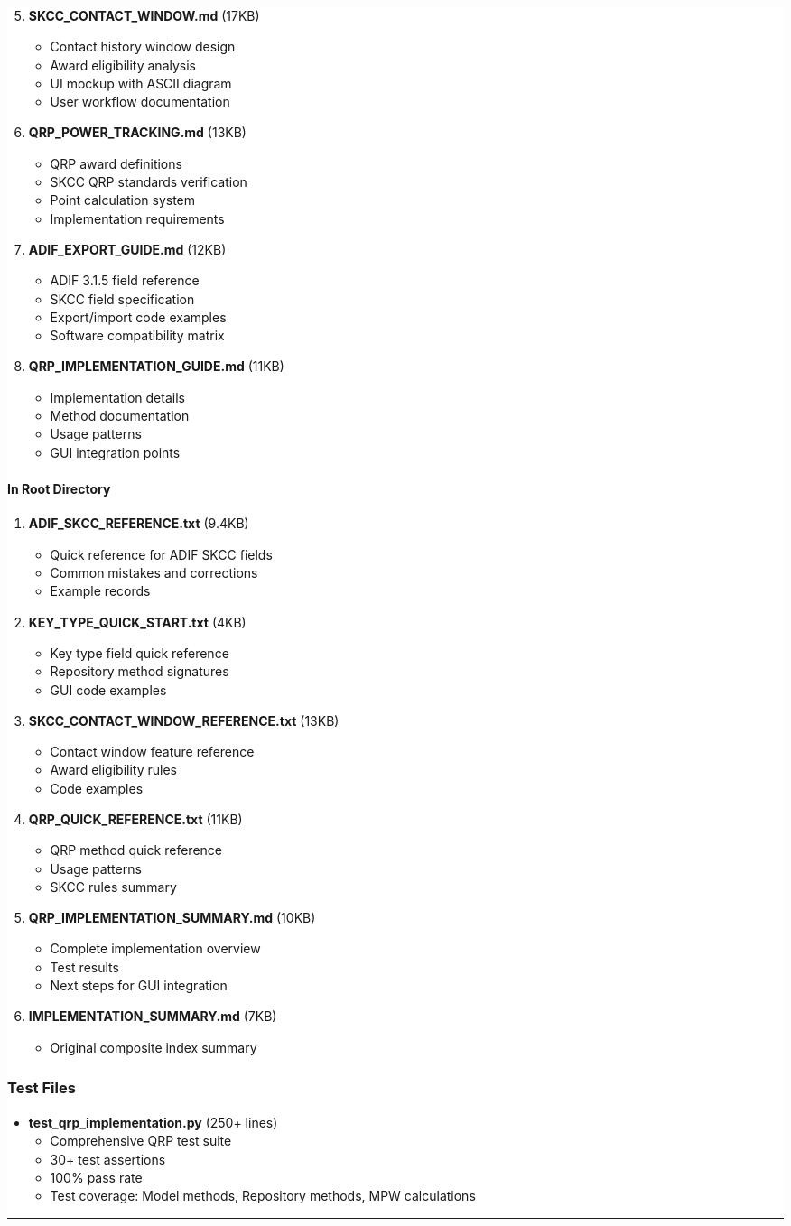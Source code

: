 5. **SKCC_CONTACT_WINDOW.md** (17KB)
   - Contact history window design
   - Award eligibility analysis
   - UI mockup with ASCII diagram
   - User workflow documentation

6. **QRP_POWER_TRACKING.md** (13KB)
   - QRP award definitions
   - SKCC QRP standards verification
   - Point calculation system
   - Implementation requirements

7. **ADIF_EXPORT_GUIDE.md** (12KB)
   - ADIF 3.1.5 field reference
   - SKCC field specification
   - Export/import code examples
   - Software compatibility matrix

8. **QRP_IMPLEMENTATION_GUIDE.md** (11KB)
   - Implementation details
   - Method documentation
   - Usage patterns
   - GUI integration points

#### In Root Directory
1. **ADIF_SKCC_REFERENCE.txt** (9.4KB)
   - Quick reference for ADIF SKCC fields
   - Common mistakes and corrections
   - Example records

2. **KEY_TYPE_QUICK_START.txt** (4KB)
   - Key type field quick reference
   - Repository method signatures
   - GUI code examples

3. **SKCC_CONTACT_WINDOW_REFERENCE.txt** (13KB)
   - Contact window feature reference
   - Award eligibility rules
   - Code examples

4. **QRP_QUICK_REFERENCE.txt** (11KB)
   - QRP method quick reference
   - Usage patterns
   - SKCC rules summary

5. **QRP_IMPLEMENTATION_SUMMARY.md** (10KB)
   - Complete implementation overview
   - Test results
   - Next steps for GUI integration

6. **IMPLEMENTATION_SUMMARY.md** (7KB)
   - Original composite index summary

### Test Files
- **test_qrp_implementation.py** (250+ lines)
  - Comprehensive QRP test suite
  - 30+ test assertions
  - 100% pass rate
  - Test coverage: Model methods, Repository methods, MPW calculations

---